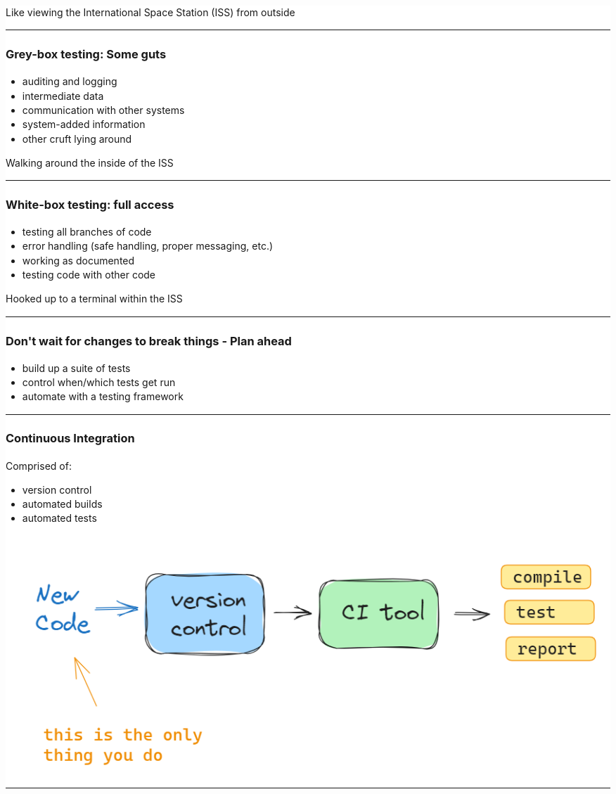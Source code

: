 Like viewing the International Space Station (ISS) from outside

---
### Grey-box testing: Some guts
- auditing and logging
- intermediate data
- communication with other systems
- system-added information
- other cruft lying around

Walking around the inside of the ISS

---
### White-box testing: full access
- testing all branches of code
- error handling (safe handling, proper messaging, etc.)
- working as documented
- testing code with other code

Hooked up to a terminal within the ISS

---
### Don't wait for changes to break things -  Plan ahead 
- build up a suite of tests
- control when/which tests get run
- automate with a testing framework

---
### Continuous Integration
Comprised of:
- version control
- automated builds
- automated tests

![bg right:66% 103%](rsc/ci.png)

---